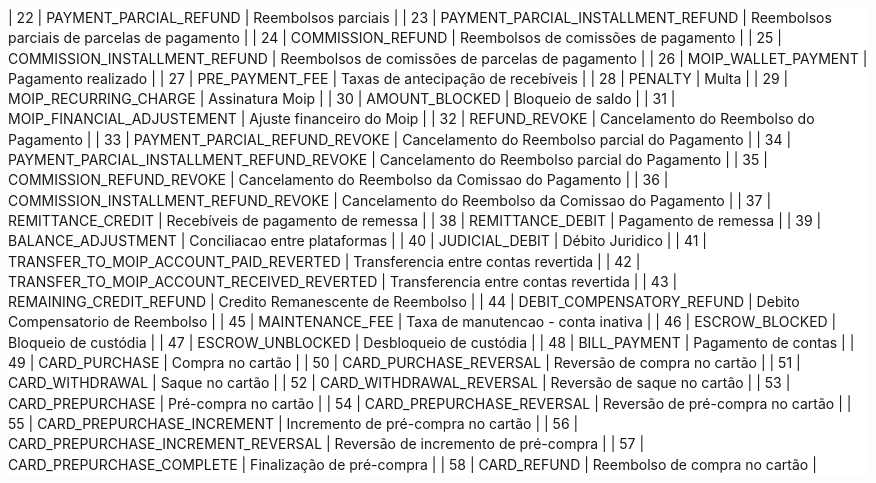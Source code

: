 | 22 | PAYMENT_PARCIAL_REFUND | Reembolsos parciais |
| 23 | PAYMENT_PARCIAL_INSTALLMENT_REFUND | Reembolsos parciais de parcelas de pagamento |
| 24 | COMMISSION_REFUND | Reembolsos de comissões de pagamento |
| 25 | COMMISSION_INSTALLMENT_REFUND | Reembolsos de comissões de parcelas de pagamento |
| 26 | MOIP_WALLET_PAYMENT | Pagamento realizado |
| 27 | PRE_PAYMENT_FEE | Taxas de antecipação de recebí­veis |
| 28 | PENALTY | Multa |
| 29 | MOIP_RECURRING_CHARGE | Assinatura Moip |
| 30 | AMOUNT_BLOCKED | Bloqueio de saldo |
| 31 | MOIP_FINANCIAL_ADJUSTEMENT | Ajuste financeiro do Moip |
| 32 | REFUND_REVOKE | Cancelamento do Reembolso do Pagamento |
| 33 | PAYMENT_PARCIAL_REFUND_REVOKE | Cancelamento do Reembolso parcial do Pagamento |
| 34 | PAYMENT_PARCIAL_INSTALLMENT_REFUND_REVOKE | Cancelamento do Reembolso parcial do Pagamento |
| 35 | COMMISSION_REFUND_REVOKE | Cancelamento do Reembolso da Comissao do Pagamento |
| 36 | COMMISSION_INSTALLMENT_REFUND_REVOKE | Cancelamento do Reembolso da Comissao do Pagamento |
| 37 | REMITTANCE_CREDIT | Recebí­veis de pagamento de remessa |
| 38 | REMITTANCE_DEBIT | Pagamento de remessa |
| 39 | BALANCE_ADJUSTMENT | Conciliacao entre plataformas |
| 40 | JUDICIAL_DEBIT | Débito Juridico |
| 41 | TRANSFER_TO_MOIP_ACCOUNT_PAID_REVERTED | Transferencia entre contas revertida |
| 42 | TRANSFER_TO_MOIP_ACCOUNT_RECEIVED_REVERTED | Transferencia entre contas revertida |
| 43 | REMAINING_CREDIT_REFUND | Credito Remanescente de Reembolso |
| 44 | DEBIT_COMPENSATORY_REFUND | Debito Compensatorio de Reembolso |
| 45 | MAINTENANCE_FEE | Taxa de manutencao - conta inativa |
| 46 | ESCROW_BLOCKED | Bloqueio de custódia |
| 47 | ESCROW_UNBLOCKED | Desbloqueio de custódia |
| 48 | BILL_PAYMENT | Pagamento de contas |
| 49 | CARD_PURCHASE | Compra no cartão |
| 50 | CARD_PURCHASE_REVERSAL | Reversão de compra no cartão |
| 51 | CARD_WITHDRAWAL | Saque no cartão |
| 52 | CARD_WITHDRAWAL_REVERSAL | Reversão de saque no cartão |
| 53 | CARD_PREPURCHASE | Pré-compra no cartão |
| 54 | CARD_PREPURCHASE_REVERSAL | Reversão de pré-compra no cartão |
| 55 | CARD_PREPURCHASE_INCREMENT | Incremento de pré-compra no cartão |
| 56 | CARD_PREPURCHASE_INCREMENT_REVERSAL | Reversão de incremento de pré-compra |
| 57 | CARD_PREPURCHASE_COMPLETE | Finalização de pré-compra |
| 58 | CARD_REFUND | Reembolso de compra no cartão |